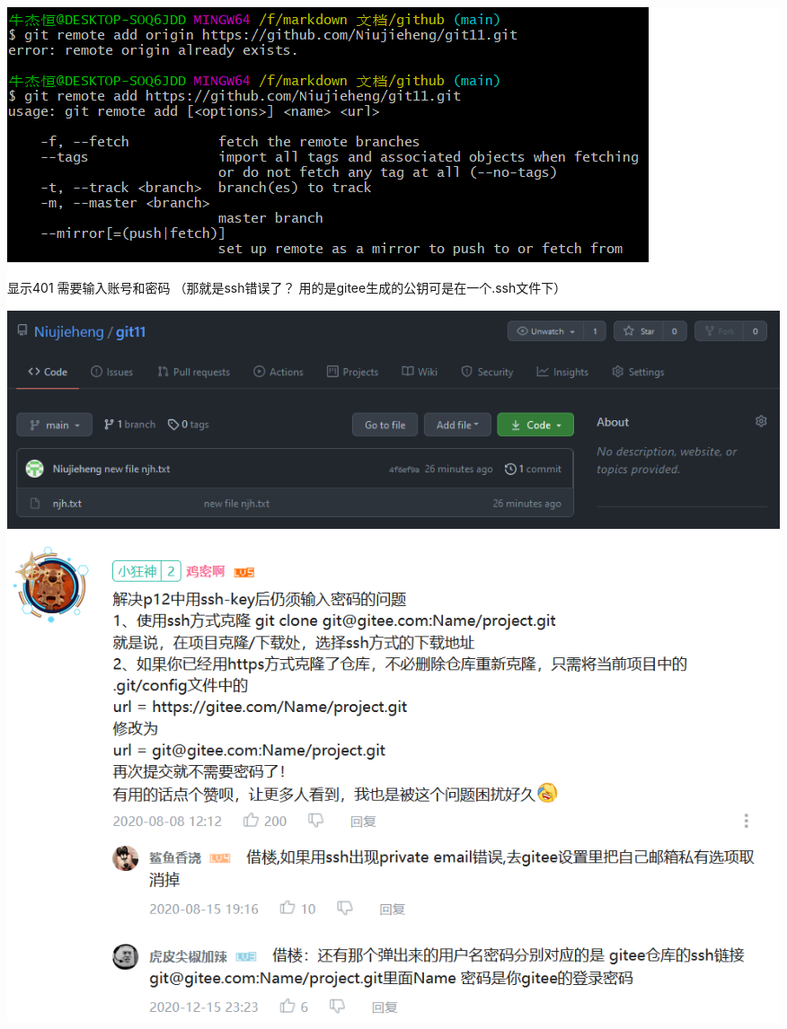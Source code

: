 ![image-20210521113810699](./typora-user-images/image-20210521113810699.png)

显示401 需要输入账号和密码 （那就是ssh错误了？ 用的是gitee生成的公钥可是在一个.ssh文件下）

![image-20210521114036558](./typora-user-images/image-20210521114036558.png)





![image-20210527123443893](./typora-user-images/image-20210527123443893.png)
